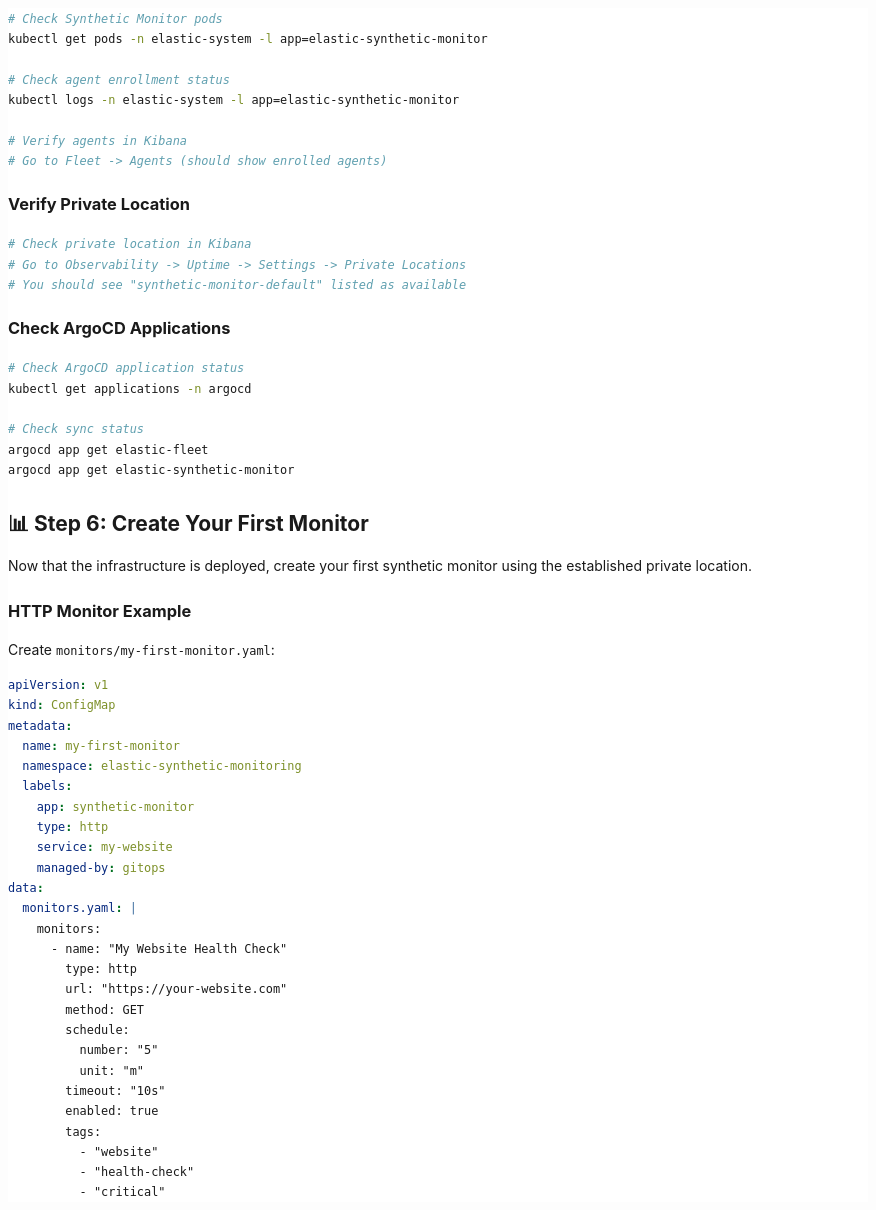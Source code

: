 ```bash
# Check Synthetic Monitor pods  
kubectl get pods -n elastic-system -l app=elastic-synthetic-monitor

# Check agent enrollment status
kubectl logs -n elastic-system -l app=elastic-synthetic-monitor

# Verify agents in Kibana
# Go to Fleet -> Agents (should show enrolled agents)
```

### Verify Private Location

```bash
# Check private location in Kibana
# Go to Observability -> Uptime -> Settings -> Private Locations
# You should see "synthetic-monitor-default" listed as available
```

### Check ArgoCD Applications

```bash
# Check ArgoCD application status
kubectl get applications -n argocd

# Check sync status
argocd app get elastic-fleet
argocd app get elastic-synthetic-monitor
```

## 📊 Step 6: Create Your First Monitor

Now that the infrastructure is deployed, create your first synthetic monitor using the established private location.

### HTTP Monitor Example

Create `monitors/my-first-monitor.yaml`:

```yaml
apiVersion: v1
kind: ConfigMap
metadata:
  name: my-first-monitor
  namespace: elastic-synthetic-monitoring
  labels:
    app: synthetic-monitor
    type: http
    service: my-website
    managed-by: gitops
data:
  monitors.yaml: |
    monitors:
      - name: "My Website Health Check"
        type: http
        url: "https://your-website.com"
        method: GET
        schedule:
          number: "5"
          unit: "m"
        timeout: "10s"
        enabled: true
        tags:
          - "website"
          - "health-check"
          - "critical"
```